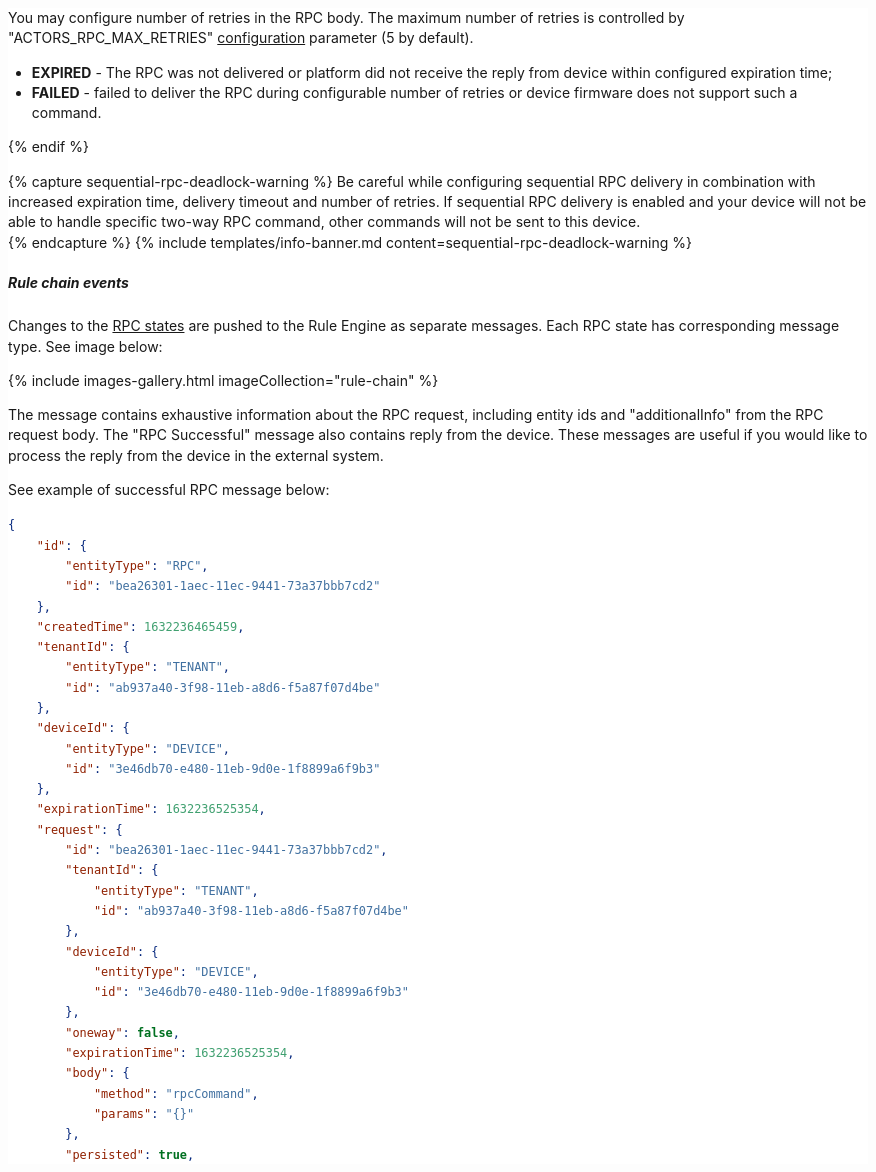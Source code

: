  You may configure number of retries in the RPC body.
  The maximum number of retries is controlled by "ACTORS_RPC_MAX_RETRIES" [configuration](/docs/user-guide/install/{{docsPrefix}}config/) parameter (5 by default).
* **EXPIRED** - The RPC was not delivered or platform did not receive the reply from device within configured expiration time;
* **FAILED** - failed to deliver the RPC during configurable number of retries or device firmware does not support such a command.

{% endif %}

{% capture sequential-rpc-deadlock-warning %}
Be careful while configuring sequential RPC delivery in combination with increased expiration time, delivery timeout and number of retries.
If sequential RPC delivery is enabled and your device will not be able to handle specific two-way RPC command, other commands will not be sent to this device.  
{% endcapture %}
{% include templates/info-banner.md content=sequential-rpc-deadlock-warning %} 

##### Rule chain events 

Changes to the [RPC states](/docs/{{docsPrefix}}user-guide/rpc/#rpc-states) are pushed to the Rule Engine as separate messages. 
Each RPC state has corresponding message type. See image below:

{% include images-gallery.html imageCollection="rule-chain" %}

The message contains exhaustive information about the RPC request, including entity ids and "additionalInfo" from the RPC request body. 
The "RPC Successful" message also contains reply from the device. 
These messages are useful if you would like to process the reply from the device in the external system.

See example of successful RPC message below:

```json
{
    "id": {
        "entityType": "RPC",
        "id": "bea26301-1aec-11ec-9441-73a37bbb7cd2"
    },
    "createdTime": 1632236465459,
    "tenantId": {
        "entityType": "TENANT",
        "id": "ab937a40-3f98-11eb-a8d6-f5a87f07d4be"
    },
    "deviceId": {
        "entityType": "DEVICE",
        "id": "3e46db70-e480-11eb-9d0e-1f8899a6f9b3"
    },
    "expirationTime": 1632236525354,
    "request": {
        "id": "bea26301-1aec-11ec-9441-73a37bbb7cd2",
        "tenantId": {
            "entityType": "TENANT",
            "id": "ab937a40-3f98-11eb-a8d6-f5a87f07d4be"
        },
        "deviceId": {
            "entityType": "DEVICE",
            "id": "3e46db70-e480-11eb-9d0e-1f8899a6f9b3"
        },
        "oneway": false,
        "expirationTime": 1632236525354,
        "body": {
            "method": "rpcCommand",
            "params": "{}"
        },
        "persisted": true,
```